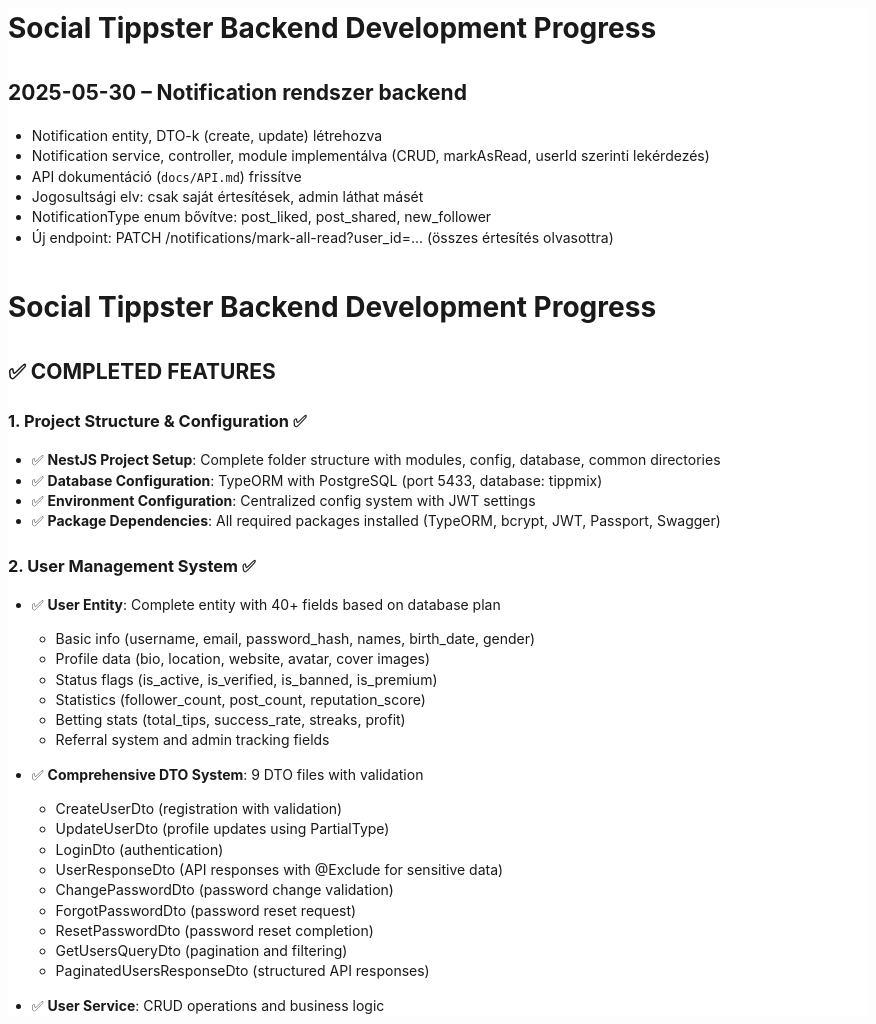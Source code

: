 # Social Tippster Backend Development Progress

## 2025-05-30 – Notification rendszer backend

- Notification entity, DTO-k (create, update) létrehozva
- Notification service, controller, module implementálva (CRUD, markAsRead, userId szerinti lekérdezés)
- API dokumentáció (`docs/API.md`) frissítve
- Jogosultsági elv: csak saját értesítések, admin láthat másét
- NotificationType enum bővítve: post_liked, post_shared, new_follower
- Új endpoint: PATCH /notifications/mark-all-read?user_id=... (összes értesítés olvasottra)

# Social Tippster Backend Development Progress

## ✅ COMPLETED FEATURES

### 1. Project Structure & Configuration ✅

- ✅ **NestJS Project Setup**: Complete folder structure with modules, config, database, common directories
- ✅ **Database Configuration**: TypeORM with PostgreSQL (port 5433, database: tippmix)
- ✅ **Environment Configuration**: Centralized config system with JWT settings
- ✅ **Package Dependencies**: All required packages installed (TypeORM, bcrypt, JWT, Passport, Swagger)

### 2. User Management System ✅

- ✅ **User Entity**: Complete entity with 40+ fields based on database plan

  - Basic info (username, email, password_hash, names, birth_date, gender)
  - Profile data (bio, location, website, avatar, cover images)
  - Status flags (is_active, is_verified, is_banned, is_premium)
  - Statistics (follower_count, post_count, reputation_score)
  - Betting stats (total_tips, success_rate, streaks, profit)
  - Referral system and admin tracking fields

- ✅ **Comprehensive DTO System**: 9 DTO files with validation

  - CreateUserDto (registration with validation)
  - UpdateUserDto (profile updates using PartialType)
  - LoginDto (authentication)
  - UserResponseDto (API responses with @Exclude for sensitive data)
  - ChangePasswordDto (password change validation)
  - ForgotPasswordDto (password reset request)
  - ResetPasswordDto (password reset completion)
  - GetUsersQueryDto (pagination and filtering)
  - PaginatedUsersResponseDto (structured API responses)

- ✅ **User Service**: CRUD operations and business logic
